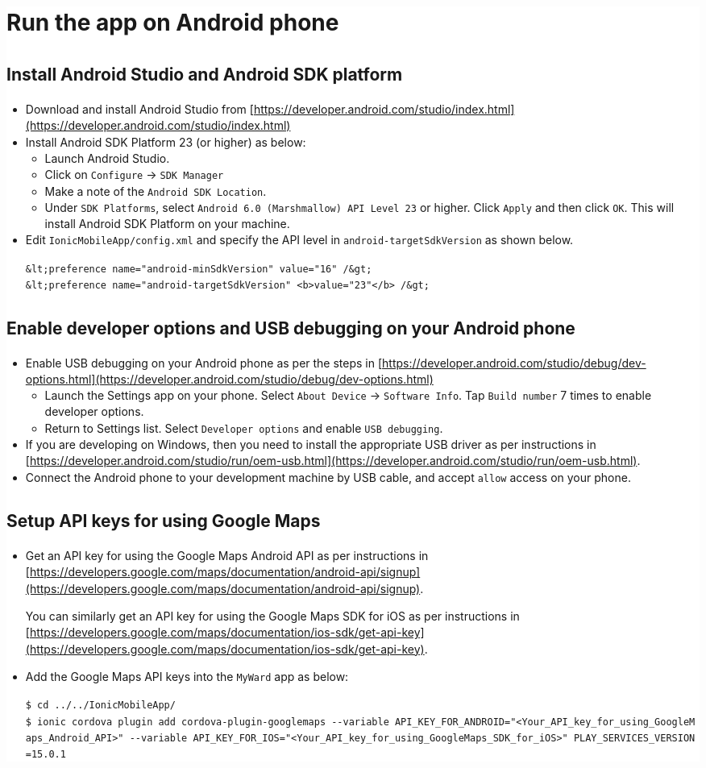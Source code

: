 # Run the app on Android phone

## Install Android Studio and Android SDK platform

* Download and install Android Studio from [https://developer.android.com/studio/index.html](https://developer.android.com/studio/index.html)
* Install Android SDK Platform 23 (or higher) as below:
    - Launch Android Studio.
    - Click on `Configure` -> `SDK Manager`
    - Make a note of the `Android SDK Location`.
    - Under `SDK Platforms`, select `Android 6.0 (Marshmallow) API Level 23` or higher. Click `Apply` and then click `OK`. This will install Android SDK Platform on your machine.
* Edit `IonicMobileApp/config.xml` and specify the API level in `android-targetSdkVersion` as shown below.
    ```
    &lt;preference name="android-minSdkVersion" value="16" /&gt;
    &lt;preference name="android-targetSdkVersion" <b>value="23"</b> /&gt;
    ```

## Enable developer options and USB debugging on your Android phone

* Enable USB debugging on your Android phone as per the steps in [https://developer.android.com/studio/debug/dev-options.html](https://developer.android.com/studio/debug/dev-options.html)
    - Launch the Settings app on your phone. Select `About Device` -> `Software Info`. Tap `Build number` 7 times to enable developer options.
    - Return to Settings list. Select `Developer options` and enable `USB debugging`.
* If you are developing on Windows, then you need to install the appropriate USB driver as per instructions in [https://developer.android.com/studio/run/oem-usb.html](https://developer.android.com/studio/run/oem-usb.html).
* Connect the Android phone to your development machine by USB cable, and accept `allow` access on your phone.

## Setup API keys for using Google Maps

* Get an API key for using the Google Maps Android API as per instructions in [https://developers.google.com/maps/documentation/android-api/signup](https://developers.google.com/maps/documentation/android-api/signup).

    You can similarly get an API key for using the Google Maps SDK for iOS as per instructions in 
[https://developers.google.com/maps/documentation/ios-sdk/get-api-key](https://developers.google.com/maps/documentation/ios-sdk/get-api-key).

* Add the Google Maps API keys into the `MyWard` app as below:

    ```
    $ cd ../../IonicMobileApp/
    $ ionic cordova plugin add cordova-plugin-googlemaps --variable API_KEY_FOR_ANDROID="<Your_API_key_for_using_GoogleMaps_Android_API>" --variable API_KEY_FOR_IOS="<Your_API_key_for_using_GoogleMaps_SDK_for_iOS>" PLAY_SERVICES_VERSION=15.0.1
    ```
